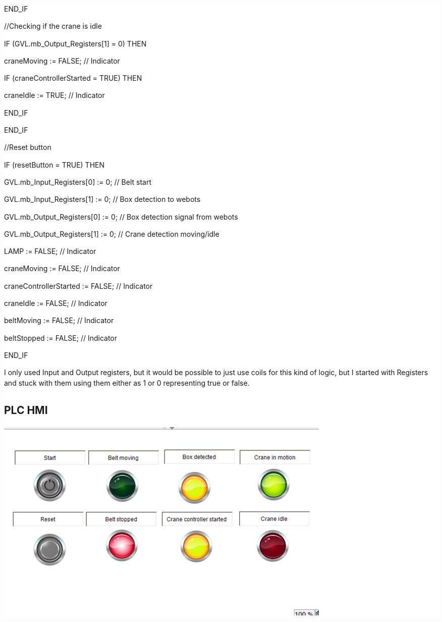 END_IF

//Checking if the crane is idle

IF (GVL.mb_Output_Registers\[1\] = 0) THEN

craneMoving := FALSE; // Indicator

IF (craneControllerStarted = TRUE) THEN

craneIdle := TRUE; // Indicator

END_IF

END_IF

//Reset button

IF (resetButton = TRUE) THEN

GVL.mb_Input_Registers\[0\] := 0; // Belt start

GVL.mb_Input_Registers\[1\] := 0; // Box detection to webots

GVL.mb_Output_Registers\[0\] := 0; // Box detection signal from webots

GVL.mb_Output_Registers\[1\] := 0; // Crane detection moving/idle

LAMP := FALSE; // Indicator

craneMoving := FALSE; // Indicator

craneControllerStarted := FALSE; // Indicator

craneIdle := FALSE; // Indicator

beltMoving := FALSE; // Indicator

beltStopped := FALSE; // Indicator

END_IF

I only used Input and Output registers, but it would be possible to just use coils for this kind of logic, but I started with Registers and stuck with them using them either as 1 or 0 representing true or false.

## PLC HMI

![Alt text](./Pics/PLC_HMI.png "PLC HMI")
